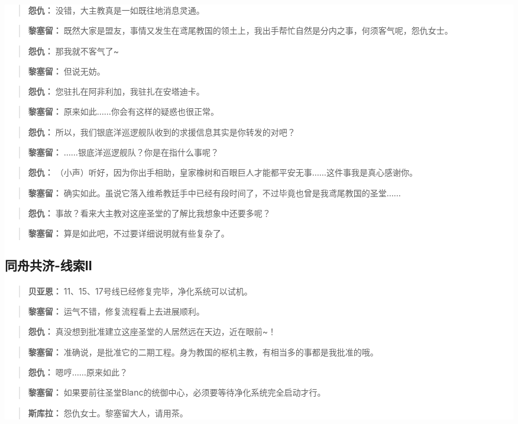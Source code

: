 > **怨仇：**
> 没错，大主教真是一如既往地消息灵通。

> **黎塞留：**
> 既然大家是盟友，事情又发生在鸢尾教国的领土上，我出手帮忙自然是分内之事，何须客气呢，怨仇女士。

> **怨仇：**
> 那我就不客气了~

> **黎塞留：**
> 但说无妨。

> **怨仇：**
> 您驻扎在阿非利加，我驻扎在安塔迪卡。

> **黎塞留：**
> 原来如此……你会有这样的疑惑也很正常。

> **怨仇：**
> 所以，我们银底洋巡逻舰队收到的求援信息其实是你转发的对吧？

> **黎塞留：**
> ……银底洋巡逻舰队？你是在指什么事呢？

> **怨仇：**
> （小声）听好，因为你出手相助，皇家橡树和百眼巨人才能都平安无事……这件事我是真心感谢你。

> **黎塞留：**
> 确实如此。虽说它落入维希教廷手中已经有段时间了，不过毕竟也曾是我鸢尾教国的圣堂……

> **怨仇：**
> 事故？看来大主教对这座圣堂的了解比我想象中还要多呢？

> **黎塞留：**
> 算是如此吧，不过要详细说明就有些复杂了。

## 同舟共济-线索II

> **贝亚恩：**
> 11、15、17号线已经修复完毕，净化系统可以试机。

> **黎塞留：**
> 运气不错，修复流程看上去进展顺利。

> **怨仇：**
> 真没想到批准建立这座圣堂的人居然远在天边，近在眼前~！

> **黎塞留：**
> 准确说，是批准它的二期工程。身为教国的枢机主教，有相当多的事都是我批准的哦。

> **怨仇：**
> 嗯哼……原来如此？

> **黎塞留：**
> 如果要前往圣堂Blanc的统御中心，必须要等待净化系统完全启动才行。

> **斯库拉：**
> 怨仇女士。黎塞留大人，请用茶。
